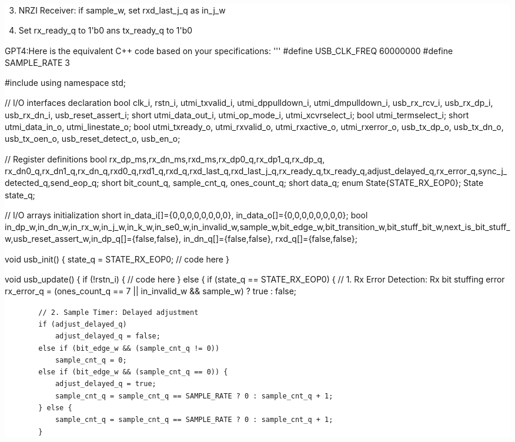 3. NRZI Receiver: if sample_w, set rxd_last_j_q as in_j_w


4. Set rx_ready_q to 1'b0 ans tx_ready_q to 1'b0


GPT4:Here is the equivalent C++ code based on your specifications:
'''
#define USB_CLK_FREQ     60000000
#define SAMPLE_RATE 3

#include<iostream>
using namespace std;

// I/O interfaces declaration
bool clk_i, rstn_i, utmi_txvalid_i, utmi_dppulldown_i, utmi_dmpulldown_i, usb_rx_rcv_i, usb_rx_dp_i, usb_rx_dn_i, usb_reset_assert_i;
short utmi_data_out_i, utmi_op_mode_i, utmi_xcvrselect_i;
bool utmi_termselect_i;
short utmi_data_in_o, utmi_linestate_o;
bool utmi_txready_o, utmi_rxvalid_o, utmi_rxactive_o, utmi_rxerror_o, usb_tx_dp_o, usb_tx_dn_o, usb_tx_oen_o, usb_reset_detect_o, usb_en_o;

// Register definitions
bool rx_dp_ms,rx_dn_ms,rxd_ms,rx_dp0_q,rx_dp1_q,rx_dp_q, rx_dn0_q,rx_dn1_q,rx_dn_q,rxd0_q,rxd1_q,rxd_q,rxd_last_q,rxd_last_j_q,rx_ready_q,tx_ready_q,adjust_delayed_q,rx_error_q,sync_j_detected_q,send_eop_q;
short bit_count_q, sample_cnt_q, ones_count_q;
short data_q;
enum State{STATE_RX_EOP0};
State state_q;

// I/O arrays initialization
short in_data_i[]={0,0,0,0,0,0,0,0}, in_data_o[]={0,0,0,0,0,0,0,0};
bool in_dp_w,in_dn_w,in_rx_w,in_j_w,in_k_w,in_se0_w,in_invalid_w,sample_w,bit_edge_w,bit_transition_w,bit_stuff_bit_w,next_is_bit_stuff_w,usb_reset_assert_w,in_dp_q[]={false,false}, in_dn_q[]={false,false}, rxd_q[]={false,false};

void usb_init() {
    state_q = STATE_RX_EOP0;
    // code here
}

void usb_update() {
    if (!rstn_i) {
        // code here
    } else {
        if (state_q == STATE_RX_EOP0)  {
            // 1. Rx Error Detection: Rx bit stuffing error
            rx_error_q = (ones_count_q == 7 || in_invalid_w && sample_w) ? true : false;

            // 2. Sample Timer: Delayed adjustment
            if (adjust_delayed_q)
                adjust_delayed_q = false;
            else if (bit_edge_w && (sample_cnt_q != 0))
                sample_cnt_q = 0;
            else if (bit_edge_w && (sample_cnt_q == 0)) {
                adjust_delayed_q = true;
                sample_cnt_q = sample_cnt_q == SAMPLE_RATE ? 0 : sample_cnt_q + 1;
            } else {
                sample_cnt_q = sample_cnt_q == SAMPLE_RATE ? 0 : sample_cnt_q + 1;
            }
